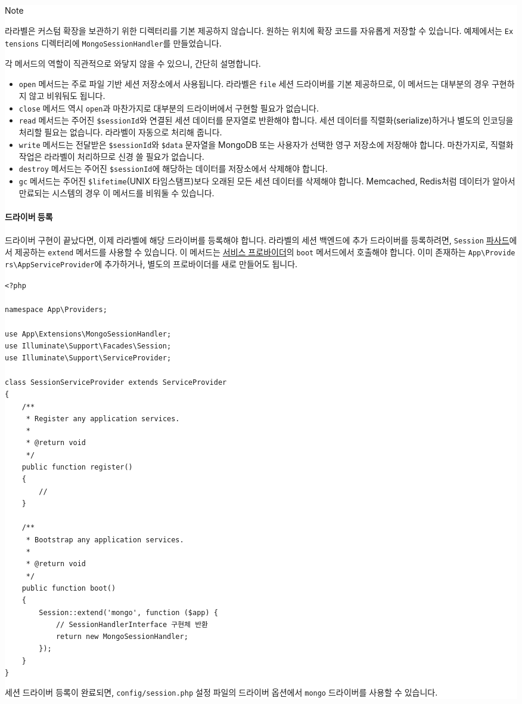 > [!NOTE]
> 라라벨은 커스텀 확장을 보관하기 위한 디렉터리를 기본 제공하지 않습니다. 원하는 위치에 확장 코드를 자유롭게 저장할 수 있습니다. 예제에서는 `Extensions` 디렉터리에 `MongoSessionHandler`를 만들었습니다.

각 메서드의 역할이 직관적으로 와닿지 않을 수 있으니, 간단히 설명합니다.

<div class="content-list" markdown="1">

- `open` 메서드는 주로 파일 기반 세션 저장소에서 사용됩니다. 라라벨은 `file` 세션 드라이버를 기본 제공하므로, 이 메서드는 대부분의 경우 구현하지 않고 비워둬도 됩니다.
- `close` 메서드 역시 `open`과 마찬가지로 대부분의 드라이버에서 구현할 필요가 없습니다.
- `read` 메서드는 주어진 `$sessionId`와 연결된 세션 데이터를 문자열로 반환해야 합니다. 세션 데이터를 직렬화(serialize)하거나 별도의 인코딩을 처리할 필요는 없습니다. 라라벨이 자동으로 처리해 줍니다.
- `write` 메서드는 전달받은 `$sessionId`와 `$data` 문자열을 MongoDB 또는 사용자가 선택한 영구 저장소에 저장해야 합니다. 마찬가지로, 직렬화 작업은 라라벨이 처리하므로 신경 쓸 필요가 없습니다.
- `destroy` 메서드는 주어진 `$sessionId`에 해당하는 데이터를 저장소에서 삭제해야 합니다.
- `gc` 메서드는 주어진 `$lifetime`(UNIX 타임스탬프)보다 오래된 모든 세션 데이터를 삭제해야 합니다. Memcached, Redis처럼 데이터가 알아서 만료되는 시스템의 경우 이 메서드를 비워둘 수 있습니다.

</div>

<a name="registering-the-driver"></a>
#### 드라이버 등록

드라이버 구현이 끝났다면, 이제 라라벨에 해당 드라이버를 등록해야 합니다. 라라벨의 세션 백엔드에 추가 드라이버를 등록하려면, `Session` [파사드](/docs/9.x/facades)에서 제공하는 `extend` 메서드를 사용할 수 있습니다. 이 메서드는 [서비스 프로바이더](/docs/9.x/providers)의 `boot` 메서드에서 호출해야 합니다. 이미 존재하는 `App\Providers\AppServiceProvider`에 추가하거나, 별도의 프로바이더를 새로 만들어도 됩니다.

```
<?php

namespace App\Providers;

use App\Extensions\MongoSessionHandler;
use Illuminate\Support\Facades\Session;
use Illuminate\Support\ServiceProvider;

class SessionServiceProvider extends ServiceProvider
{
    /**
     * Register any application services.
     *
     * @return void
     */
    public function register()
    {
        //
    }

    /**
     * Bootstrap any application services.
     *
     * @return void
     */
    public function boot()
    {
        Session::extend('mongo', function ($app) {
            // SessionHandlerInterface 구현체 반환
            return new MongoSessionHandler;
        });
    }
}
```

세션 드라이버 등록이 완료되면, `config/session.php` 설정 파일의 드라이버 옵션에서 `mongo` 드라이버를 사용할 수 있습니다.
